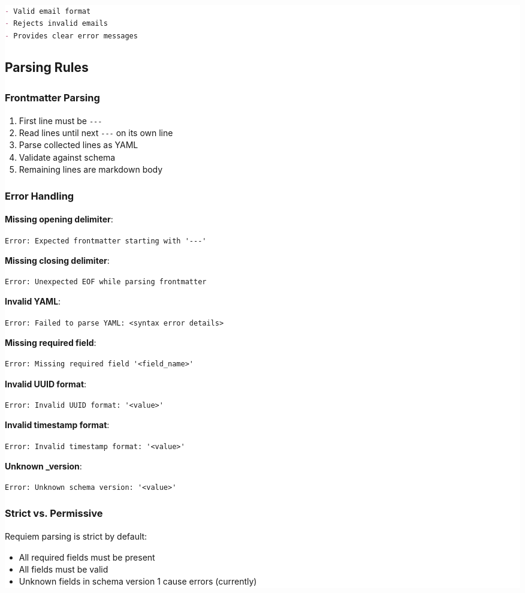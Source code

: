 ```markdown
- Valid email format
- Rejects invalid emails
- Provides clear error messages
```

## Parsing Rules

### Frontmatter Parsing

1. First line must be `---`
2. Read lines until next `---` on its own line
3. Parse collected lines as YAML
4. Validate against schema
5. Remaining lines are markdown body

### Error Handling

**Missing opening delimiter**:
```
Error: Expected frontmatter starting with '---'
```

**Missing closing delimiter**:
```
Error: Unexpected EOF while parsing frontmatter
```

**Invalid YAML**:
```
Error: Failed to parse YAML: <syntax error details>
```

**Missing required field**:
```
Error: Missing required field '<field_name>'
```

**Invalid UUID format**:
```
Error: Invalid UUID format: '<value>'
```

**Invalid timestamp format**:
```
Error: Invalid timestamp format: '<value>'
```

**Unknown _version**:
```
Error: Unknown schema version: '<value>'
```

### Strict vs. Permissive

Requiem parsing is strict by default:
- All required fields must be present
- All fields must be valid
- Unknown fields in schema version 1 cause errors (currently)
